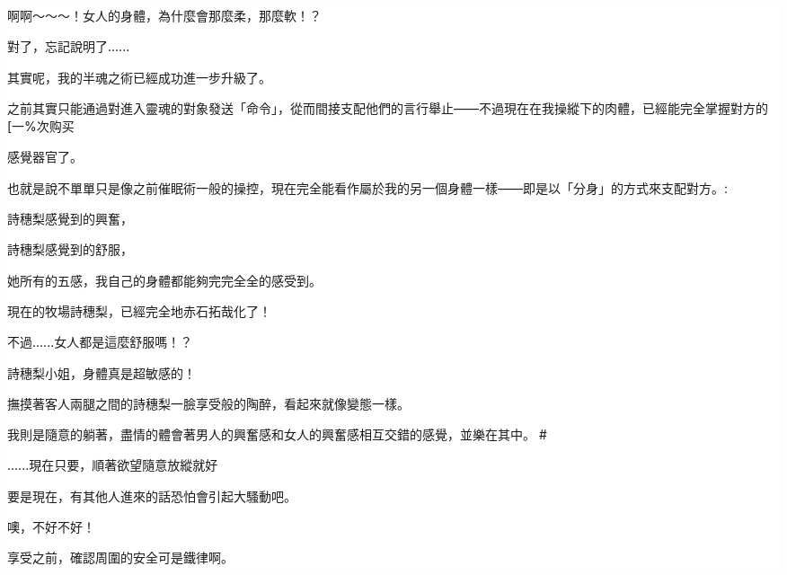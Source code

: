 
啊啊～～～！女人的身體，為什麼會那麼柔，那麼軟！？





對了，忘記說明了......



其實呢，我的半魂之術已經成功進一步升級了。



之前其實只能通過對進入靈魂的對象發送「命令」，從而間接支配他們的言行舉止――不過現在在我操縱下的肉體，已經能完全掌握對方的  [一%次购买


感覺器官了。



也就是說不單單只是像之前催眠術一般的操控，現在完全能看作屬於我的另一個身體一樣――即是以「分身」的方式來支配對方。:



詩穗梨感覺到的興奮，



詩穗梨感覺到的舒服，



她所有的五感，我自己的身體都能夠完完全全的感受到。



現在的牧場詩穗梨，已經完全地赤石拓哉化了！





不過......女人都是這麼舒服嗎！？



詩穗梨小姐，身體真是超敏感的！





撫摸著客人兩腿之間的詩穗梨一臉享受般的陶醉，看起來就像變態一樣。



我則是隨意的躺著，盡情的體會著男人的興奮感和女人的興奮感相互交錯的感覺，並樂在其中。 #



......現在只要，順著欲望隨意放縱就好



要是現在，有其他人進來的話恐怕會引起大騷動吧。



噢，不好不好！



享受之前，確認周圍的安全可是鐵律啊。


